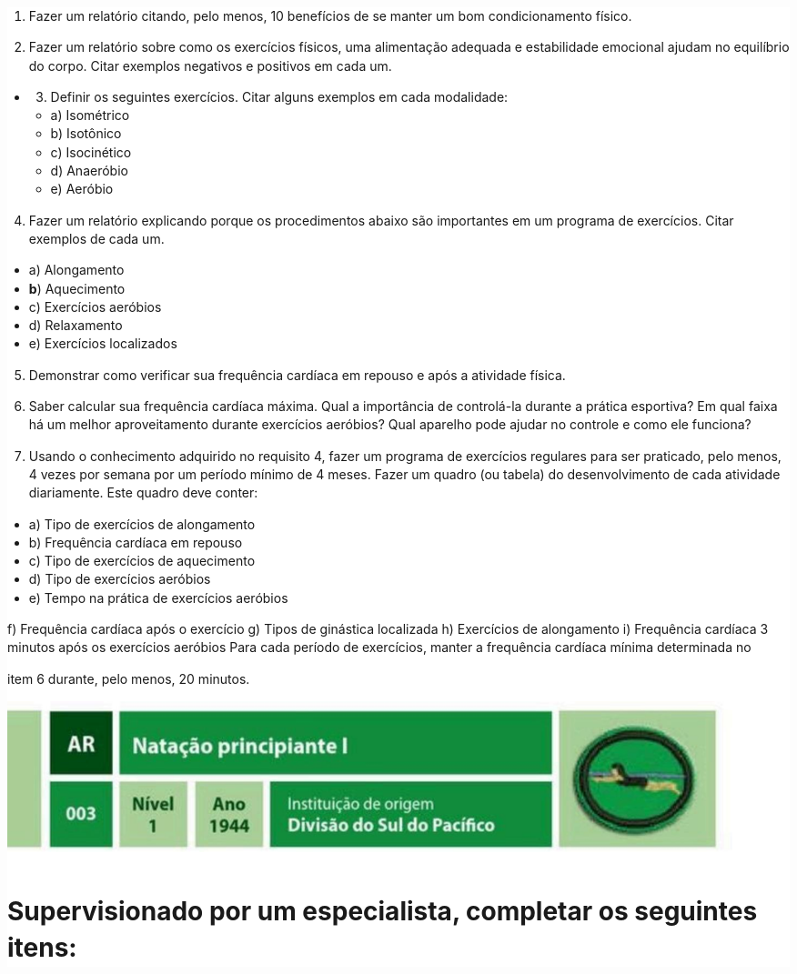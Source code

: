 1. Fazer um relatório citando, pelo menos, 10 benefícios de se manter um bom condicionamento físico.

2. Fazer um relatório sobre como os exercícios físicos, uma alimentação adequada e estabilidade emocional ajudam no equilíbrio do corpo. Citar exemplos negativos e positivos em cada um.

- 3. Definir os seguintes exercícios. Citar alguns exemplos em cada modalidade:
  - a) Isométrico
  - b) Isotônico
  - c) Isocinético
  - d) Anaeróbio
  - e) Aeróbio

4. Fazer um relatório explicando porque os procedimentos abaixo são importantes em um programa de exercícios. Citar exemplos de cada um.

- a) Alongamento
- **b**) Aquecimento
- c) Exercícios aeróbios
- d) Relaxamento
- e) Exercícios localizados

5. Demonstrar como verificar sua frequência cardíaca em repouso e após a atividade física.

6. Saber calcular sua frequência cardíaca máxima. Qual a importância de controlá-la durante a prática esportiva? Em qual faixa há um melhor aproveitamento durante exercícios aeróbios? Qual aparelho pode ajudar no controle e como ele funciona?

7. Usando o conhecimento adquirido no requisito 4, fazer um programa de exercícios regulares para ser praticado, pelo menos, 4 vezes por semana por um período mínimo de 4 meses. Fazer um quadro (ou tabela) do desenvolvimento de cada atividade diariamente. Este quadro deve conter:

- a) Tipo de exercícios de alongamento
- b) Frequência cardíaca em repouso
- c) Tipo de exercícios de aquecimento
- d) Tipo de exercícios aeróbios
- e) Tempo na prática de exercícios aeróbios

f) Frequência cardíaca após o exercício g) Tipos de ginástica localizada h) Exercícios de alongamento i) Frequência cardíaca 3 minutos após os exercícios aeróbios Para cada período de exercícios, manter a frequência cardíaca mínima determinada no

item 6 durante, pelo menos, 20 minutos.

![](_page_5_Picture_0.jpeg)

# Supervisionado por um especialista, completar os seguintes itens:
